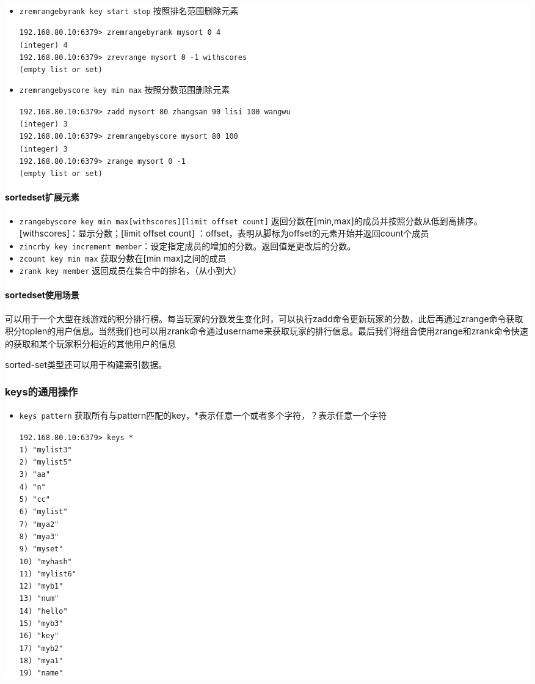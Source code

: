 * `zremrangebyrank key start stop` 按照排名范围删除元素

    ```txt
    192.168.80.10:6379> zremrangebyrank mysort 0 4
    (integer) 4
    192.168.80.10:6379> zrevrange mysort 0 -1 withscores
    (empty list or set)
    ```

* `zremrangebyscore key min max` 按照分数范围删除元素

    ```txt
    192.168.80.10:6379> zadd mysort 80 zhangsan 90 lisi 100 wangwu
    (integer) 3
    192.168.80.10:6379> zremrangebyscore mysort 80 100
    (integer) 3
    192.168.80.10:6379> zrange mysort 0 -1
    (empty list or set)
    ```

#### sortedset扩展元素

* `zrangebyscore key min max[withscores][limit offset count]` 返回分数在[min,max]的成员并按照分数从低到高排序。[withscores]：显示分数；[limit offset count] ：offset，表明从脚标为offset的元素开始并返回count个成员
* `zincrby key increment member`：设定指定成员的增加的分数。返回值是更改后的分数。
* `zcount key min max` 获取分数在[min max]之间的成员
* `zrank key member` 返回成员在集合中的排名，（从小到大）

#### sortedset使用场景

可以用于一个大型在线游戏的积分排行榜。每当玩家的分数发生变化时，可以执行zadd命令更新玩家的分数，此后再通过zrange命令获取积分toplen的用户信息。当然我们也可以用zrank命令通过username来获取玩家的排行信息。最后我们将组合使用zrange和zrank命令快速的获取和某个玩家积分相近的其他用户的信息

sorted-set类型还可以用于构建索引数据。

### keys的通用操作

* `keys pattern` 获取所有与pattern匹配的key，*表示任意一个或者多个字符，？表示任意一个字符

    ```txt
    192.168.80.10:6379> keys *
    1) "mylist3"
    2) "mylist5"
    3) "aa"
    4) "n"
    5) "cc"
    6) "mylist"
    7) "mya2"
    8) "mya3"
    9) "myset"
    10) "myhash"
    11) "mylist6"
    12) "myb1"
    13) "num"
    14) "hello"
    15) "myb3"
    16) "key"
    17) "myb2"
    18) "mya1"
    19) "name"
